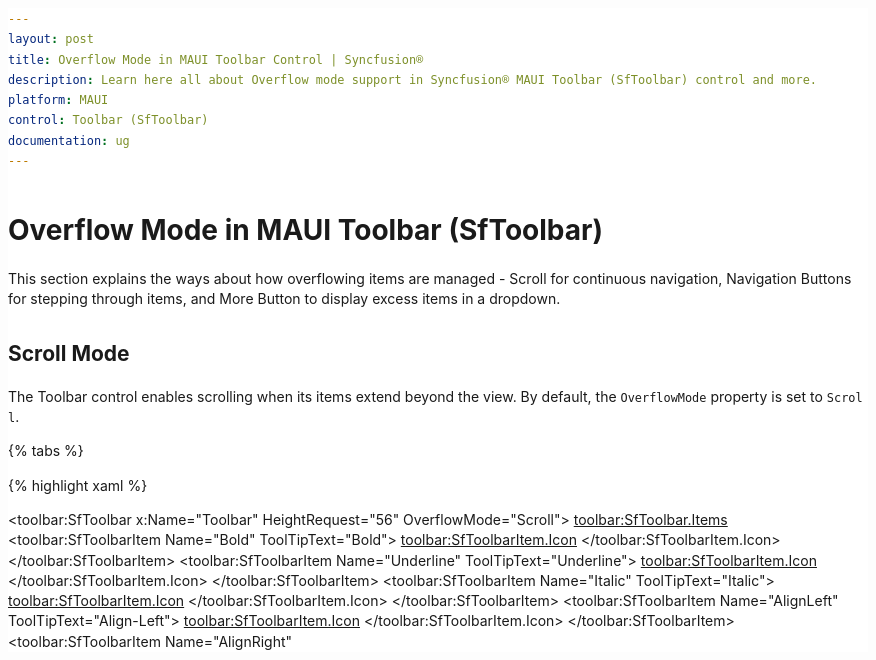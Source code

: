 ```yaml
---
layout: post
title: Overflow Mode in MAUI Toolbar Control | Syncfusion®
description: Learn here all about Overflow mode support in Syncfusion® MAUI Toolbar (SfToolbar) control and more.
platform: MAUI
control: Toolbar (SfToolbar)
documentation: ug
---
```


# Overflow Mode in MAUI Toolbar (SfToolbar)

This section explains the ways about how overflowing items are managed - Scroll for continuous navigation, Navigation Buttons for stepping through items, and More Button to display excess items in a dropdown.

## Scroll Mode

The Toolbar control enables scrolling when its items extend beyond the view. By default, the `OverflowMode` property is set to `Scroll`.

{% tabs %}

{% highlight xaml %}

<?xml version="1.0" encoding="utf-8" ?>
<ContentPage xmlns="http://schemas.microsoft.com/dotnet/2021/maui"
             xmlns:x="http://schemas.microsoft.com/winfx/2009/xaml"
             xmlns:local="clr-namespace:ToolbarSample"
             xmlns:toolbar="clr-namespace:Syncfusion.Maui.Toolbar;assembly=Syncfusion.Maui.Toolbar"
             x:Class="ToolbarSample.MainPage">
    <toolbar:SfToolbar x:Name="Toolbar" HeightRequest="56" OverflowMode="Scroll">
        <toolbar:SfToolbar.Items>
            <toolbar:SfToolbarItem Name="Bold"
                    ToolTipText="Bold">
                <toolbar:SfToolbarItem.Icon>
                    <FontImageSource Glyph="&#xE770;"
                                FontFamily="MauiMaterialAssets" />
                </toolbar:SfToolbarItem.Icon>
            </toolbar:SfToolbarItem>
            <toolbar:SfToolbarItem Name="Underline"
                    ToolTipText="Underline">
                <toolbar:SfToolbarItem.Icon>
                    <FontImageSource Glyph="&#xE762;"
                                FontFamily="MauiMaterialAssets" />
                </toolbar:SfToolbarItem.Icon>
            </toolbar:SfToolbarItem>
            <toolbar:SfToolbarItem Name="Italic"
                    ToolTipText="Italic">
                <toolbar:SfToolbarItem.Icon>
                    <FontImageSource Glyph="&#xE771;"
                                FontFamily="MauiMaterialAssets" />
                </toolbar:SfToolbarItem.Icon>
            </toolbar:SfToolbarItem>
            <toolbar:SfToolbarItem Name="AlignLeft"
                            ToolTipText="Align-Left">
                <toolbar:SfToolbarItem.Icon>
                    <FontImageSource Glyph="&#xE751;"
                                FontFamily="MauiMaterialAssets" />
                </toolbar:SfToolbarItem.Icon>
            </toolbar:SfToolbarItem>
            <toolbar:SfToolbarItem Name="AlignRight"